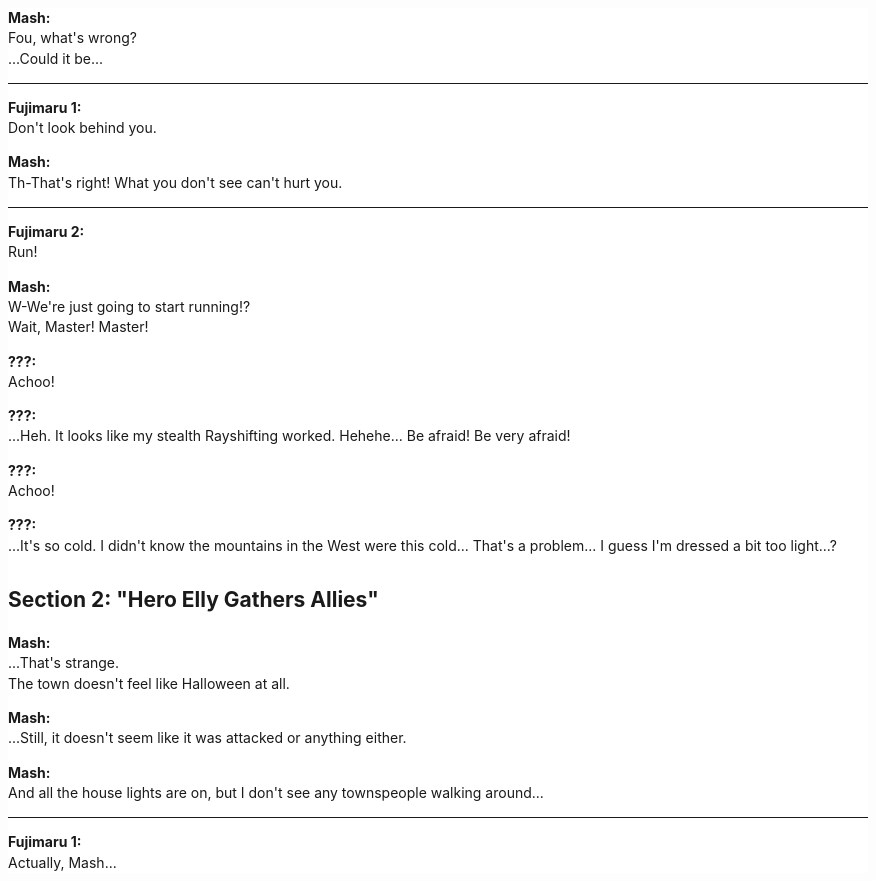 **Mash:**   
Fou, what's wrong?  
...Could it be...  
  
   
---  
  
**Fujimaru 1:**   
Don't look behind you.  
   
**Mash:**   
Th-That's right! What you don't see can't hurt you.  
  
   
  
---  
  
**Fujimaru 2:**   
Run!  
   
**Mash:**   
W-We're just going to start running!?  
Wait, Master! Master!  
  
   
  
   
**???:**  
Achoo!  
  
   
**???:**  
...Heh. It looks like my stealth Rayshifting worked. Hehehe... Be afraid! Be very afraid!  
  
   
**???:**  
Achoo!  
  
   
**???:**  
...It's so cold. I didn't know the mountains in the West were this cold... That's a problem... I guess I'm dressed a bit too light...?  
  
   
## Section 2: "Hero Elly Gathers Allies"  
   
**Mash:**   
...That's strange.  
The town doesn't feel like Halloween at all.  
  
   
**Mash:**   
...Still, it doesn't seem like it was attacked or anything either.  
  
   
**Mash:**   
And all the house lights are on, but I don't see any townspeople walking around...  
  
   
---  
  
**Fujimaru 1:**   
Actually, Mash...  
   